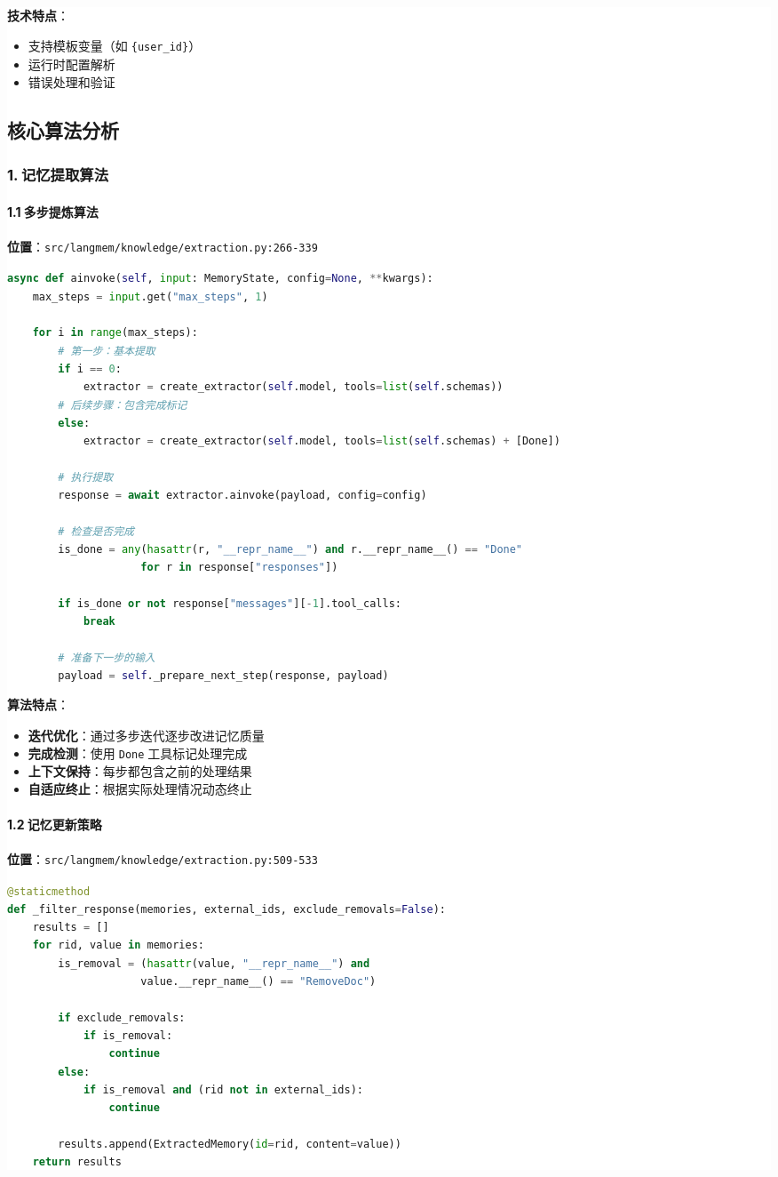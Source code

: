 **技术特点**：
- 支持模板变量（如 `{user_id}`）
- 运行时配置解析
- 错误处理和验证

## 核心算法分析

### 1. 记忆提取算法

#### 1.1 多步提炼算法

**位置**：`src/langmem/knowledge/extraction.py:266-339`

```python
async def ainvoke(self, input: MemoryState, config=None, **kwargs):
    max_steps = input.get("max_steps", 1)
    
    for i in range(max_steps):
        # 第一步：基本提取
        if i == 0:
            extractor = create_extractor(self.model, tools=list(self.schemas))
        # 后续步骤：包含完成标记
        else:
            extractor = create_extractor(self.model, tools=list(self.schemas) + [Done])
        
        # 执行提取
        response = await extractor.ainvoke(payload, config=config)
        
        # 检查是否完成
        is_done = any(hasattr(r, "__repr_name__") and r.__repr_name__() == "Done" 
                     for r in response["responses"])
        
        if is_done or not response["messages"][-1].tool_calls:
            break
            
        # 准备下一步的输入
        payload = self._prepare_next_step(response, payload)
```

**算法特点**：
- **迭代优化**：通过多步迭代逐步改进记忆质量
- **完成检测**：使用 `Done` 工具标记处理完成
- **上下文保持**：每步都包含之前的处理结果
- **自适应终止**：根据实际处理情况动态终止

#### 1.2 记忆更新策略

**位置**：`src/langmem/knowledge/extraction.py:509-533`

```python
@staticmethod
def _filter_response(memories, external_ids, exclude_removals=False):
    results = []
    for rid, value in memories:
        is_removal = (hasattr(value, "__repr_name__") and 
                     value.__repr_name__() == "RemoveDoc")
        
        if exclude_removals:
            if is_removal:
                continue
        else:
            if is_removal and (rid not in external_ids):
                continue
                
        results.append(ExtractedMemory(id=rid, content=value))
    return results
```